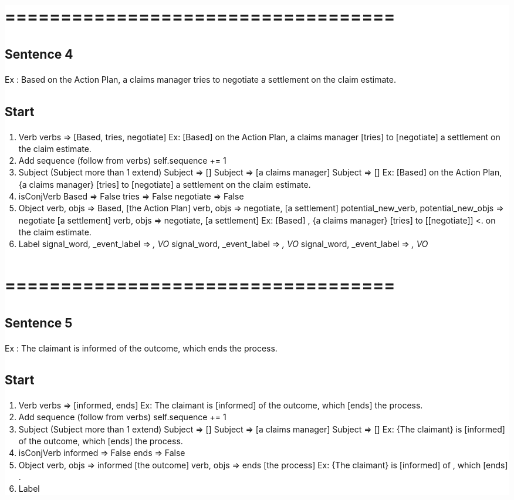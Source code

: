 
# ===================================
## Sentence 4
Ex : Based on the Action Plan, a claims manager tries to negotiate a settlement on the claim estimate.

## Start
1. Verb
verbs => [Based, tries, negotiate]
Ex: [Based] on the Action Plan, a claims manager [tries] to [negotiate] a settlement on the claim estimate.
2. Add sequence (follow from verbs)
self.sequence += 1
3. Subject (Subject more than 1 extend)
Subject => []
Subject => [a claims manager]
Subject => []
Ex: [Based] on the Action Plan, {a claims manager} [tries] to [negotiate] a settlement on the claim estimate.
4. isConjVerb 
Based => False
tries => False
negotiate => False
5. Object
verb, objs => Based, [the Action Plan]
verb, objs => negotiate, [a settlement]
potential_new_verb, potential_new_objs => negotiate [a settlement]
verb, objs => negotiate, [a settlement]
Ex: [Based] <on the Action Plan>, {a claims manager} [tries] to [[negotiate]] <<a settlement>. on the claim estimate.
6. Label
signal_word, _event_label => _, VO_
signal_word, _event_label => _, VO_
signal_word, _event_label => _, VO_

# ===================================
## Sentence 5
Ex : The claimant is informed of the outcome, which ends the process.

## Start
1. Verb
verbs => [informed, ends]
Ex: The claimant is [informed] of the outcome, which [ends] the process.
2. Add sequence (follow from verbs)
self.sequence += 1
3. Subject (Subject more than 1 extend)
Subject => []
Subject => [a claims manager]
Subject => []
Ex: {The claimant} is [informed] of the outcome, which [ends] the process.
4. isConjVerb 
informed => False
ends => False
5. Object
verb, objs => informed [the outcome]
verb, objs => ends [the process]
Ex: {The claimant} is [informed] of <the outcome>, which [ends] <the process>.
6. Label